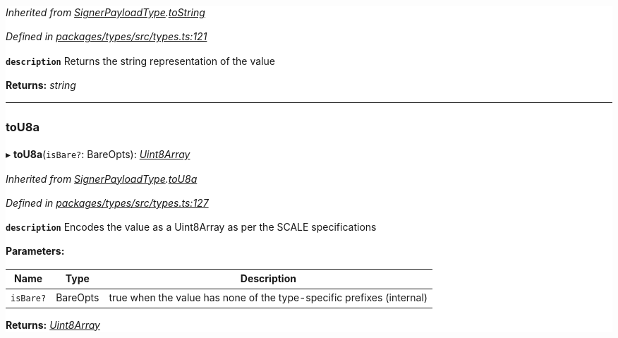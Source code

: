*Inherited from [SignerPayloadType](../interfaces/_primitive_extrinsic_signerpayload_.signerpayloadtype.md).[toString](../interfaces/_primitive_extrinsic_signerpayload_.signerpayloadtype.md#tostring)*

*Defined in [packages/types/src/types.ts:121](https://github.com/polkadot-js/api/blob/6ba28c8ad2/packages/types/src/types.ts#L121)*

**`description`** Returns the string representation of the value

**Returns:** *string*

___

###  toU8a

▸ **toU8a**(`isBare?`: BareOpts): *[Uint8Array](_codec_raw_.raw.md#static-uint8array)*

*Inherited from [SignerPayloadType](../interfaces/_primitive_extrinsic_signerpayload_.signerpayloadtype.md).[toU8a](../interfaces/_primitive_extrinsic_signerpayload_.signerpayloadtype.md#tou8a)*

*Defined in [packages/types/src/types.ts:127](https://github.com/polkadot-js/api/blob/6ba28c8ad2/packages/types/src/types.ts#L127)*

**`description`** Encodes the value as a Uint8Array as per the SCALE specifications

**Parameters:**

Name | Type | Description |
------ | ------ | ------ |
`isBare?` | BareOpts | true when the value has none of the type-specific prefixes (internal)  |

**Returns:** *[Uint8Array](_codec_raw_.raw.md#static-uint8array)*
